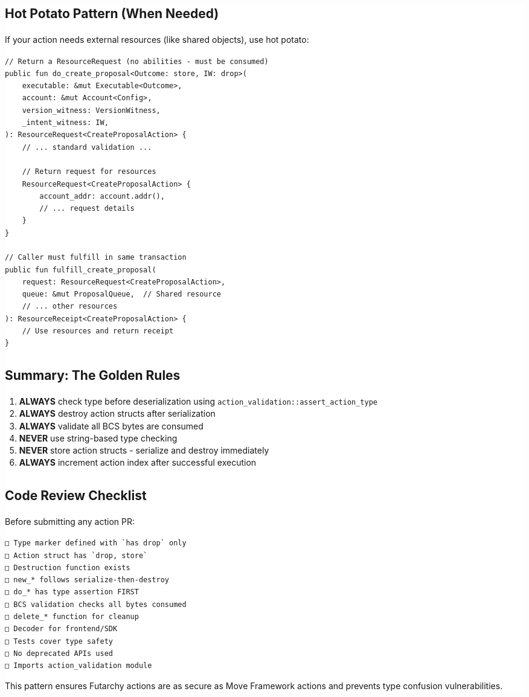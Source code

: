 ## Hot Potato Pattern (When Needed)

If your action needs external resources (like shared objects), use hot potato:

```move
// Return a ResourceRequest (no abilities - must be consumed)
public fun do_create_proposal<Outcome: store, IW: drop>(
    executable: &mut Executable<Outcome>,
    account: &mut Account<Config>,
    version_witness: VersionWitness,
    _intent_witness: IW,
): ResourceRequest<CreateProposalAction> {
    // ... standard validation ...

    // Return request for resources
    ResourceRequest<CreateProposalAction> {
        account_addr: account.addr(),
        // ... request details
    }
}

// Caller must fulfill in same transaction
public fun fulfill_create_proposal(
    request: ResourceRequest<CreateProposalAction>,
    queue: &mut ProposalQueue,  // Shared resource
    // ... other resources
): ResourceReceipt<CreateProposalAction> {
    // Use resources and return receipt
}
```

## Summary: The Golden Rules

1. **ALWAYS** check type before deserialization using `action_validation::assert_action_type`
2. **ALWAYS** destroy action structs after serialization
3. **ALWAYS** validate all BCS bytes are consumed
4. **NEVER** use string-based type checking
5. **NEVER** store action structs - serialize and destroy immediately
6. **ALWAYS** increment action index after successful execution

## Code Review Checklist

Before submitting any action PR:

```
□ Type marker defined with `has drop` only
□ Action struct has `drop, store`
□ Destruction function exists
□ new_* follows serialize-then-destroy
□ do_* has type assertion FIRST
□ BCS validation checks all bytes consumed
□ delete_* function for cleanup
□ Decoder for frontend/SDK
□ Tests cover type safety
□ No deprecated APIs used
□ Imports action_validation module
```

This pattern ensures Futarchy actions are as secure as Move Framework actions and prevents type confusion vulnerabilities.